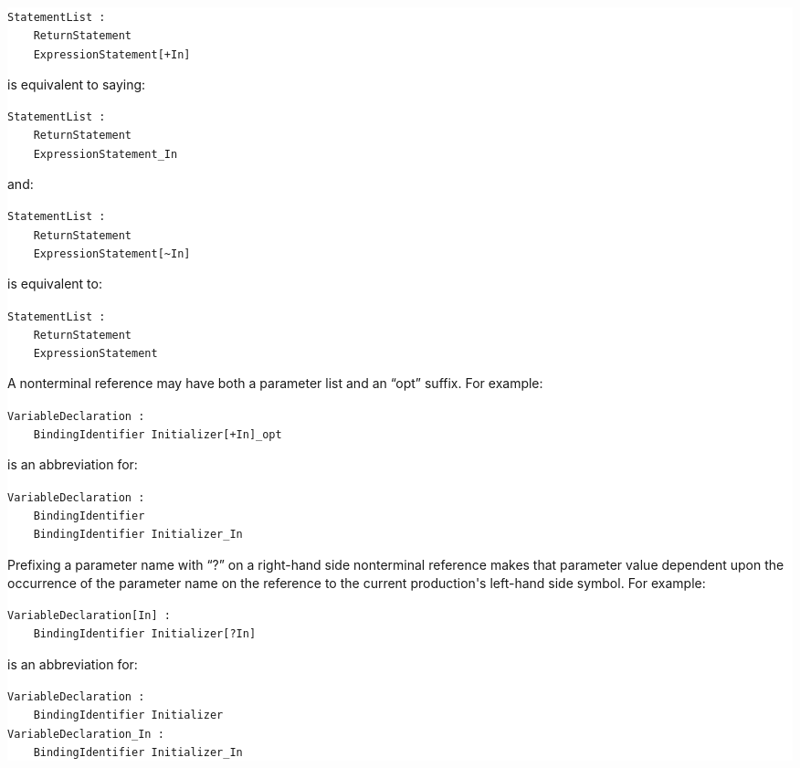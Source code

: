 ```haxe
StatementList :
    ReturnStatement
    ExpressionStatement[+In]
```

is equivalent to saying:

```haxe
StatementList :
    ReturnStatement
    ExpressionStatement_In
```

and:

```haxe
StatementList :
    ReturnStatement
    ExpressionStatement[~In]
```

is equivalent to:

```haxe
StatementList :
    ReturnStatement
    ExpressionStatement
```

A nonterminal reference may have both a parameter list and an “opt” suffix. For example:

```haxe
VariableDeclaration :
    BindingIdentifier Initializer[+In]_opt
```

is an abbreviation for:

```haxe
VariableDeclaration :
    BindingIdentifier
    BindingIdentifier Initializer_In
```

Prefixing a parameter name with “?” on a right-hand side nonterminal reference makes that parameter value dependent upon the occurrence of the parameter name on the reference to the current production's left-hand side symbol. For example:

```haxe
VariableDeclaration[In] :
    BindingIdentifier Initializer[?In]
```

is an abbreviation for:

```haxe
VariableDeclaration :
    BindingIdentifier Initializer
VariableDeclaration_In :
    BindingIdentifier Initializer_In
```
